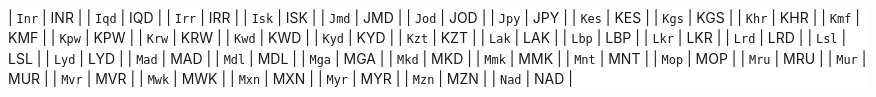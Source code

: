 | `Inr`                  | INR                    |
| `Iqd`                  | IQD                    |
| `Irr`                  | IRR                    |
| `Isk`                  | ISK                    |
| `Jmd`                  | JMD                    |
| `Jod`                  | JOD                    |
| `Jpy`                  | JPY                    |
| `Kes`                  | KES                    |
| `Kgs`                  | KGS                    |
| `Khr`                  | KHR                    |
| `Kmf`                  | KMF                    |
| `Kpw`                  | KPW                    |
| `Krw`                  | KRW                    |
| `Kwd`                  | KWD                    |
| `Kyd`                  | KYD                    |
| `Kzt`                  | KZT                    |
| `Lak`                  | LAK                    |
| `Lbp`                  | LBP                    |
| `Lkr`                  | LKR                    |
| `Lrd`                  | LRD                    |
| `Lsl`                  | LSL                    |
| `Lyd`                  | LYD                    |
| `Mad`                  | MAD                    |
| `Mdl`                  | MDL                    |
| `Mga`                  | MGA                    |
| `Mkd`                  | MKD                    |
| `Mmk`                  | MMK                    |
| `Mnt`                  | MNT                    |
| `Mop`                  | MOP                    |
| `Mru`                  | MRU                    |
| `Mur`                  | MUR                    |
| `Mvr`                  | MVR                    |
| `Mwk`                  | MWK                    |
| `Mxn`                  | MXN                    |
| `Myr`                  | MYR                    |
| `Mzn`                  | MZN                    |
| `Nad`                  | NAD                    |
